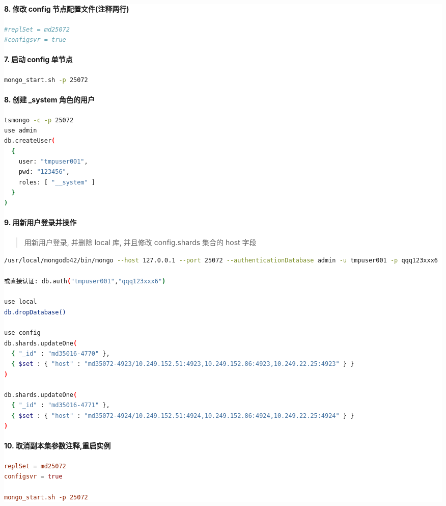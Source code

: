 #### 8. 修改 config 节点配置文件(注释两行)

```toml
#replSet = md25072
#configsvr = true
```

#### 7. 启动 config 单节点

```sh
mongo_start.sh -p 25072
```

#### 8. 创建 _system 角色的用户

```sh
tsmongo -c -p 25072
use admin
db.createUser(
  {
    user: "tmpuser001",
    pwd: "123456",
    roles: [ "__system" ]
  }
)
```

#### 9. 用新用户登录并操作

> 用新用户登录, 并删除 local 库, 并且修改 config.shards 集合的 host 字段

```sh
/usr/local/mongodb42/bin/mongo --host 127.0.0.1 --port 25072 --authenticationDatabase admin -u tmpuser001 -p qqq123xxx6

或直接认证: db.auth("tmpuser001","qqq123xxx6")

use local
db.dropDatabase()

use config
db.shards.updateOne(
  { "_id" : "md35016-4770" },
  { $set : { "host" : "md35072-4923/10.249.152.51:4923,10.249.152.86:4923,10.249.22.25:4923" } }
)

db.shards.updateOne(
  { "_id" : "md35016-4771" },
  { $set : { "host" : "md35072-4924/10.249.152.51:4924,10.249.152.86:4924,10.249.22.25:4924" } }
)
```

#### 10. 取消副本集参数注释,重启实例

```toml
replSet = md25072
configsvr = true

mongo_start.sh -p 25072
```

